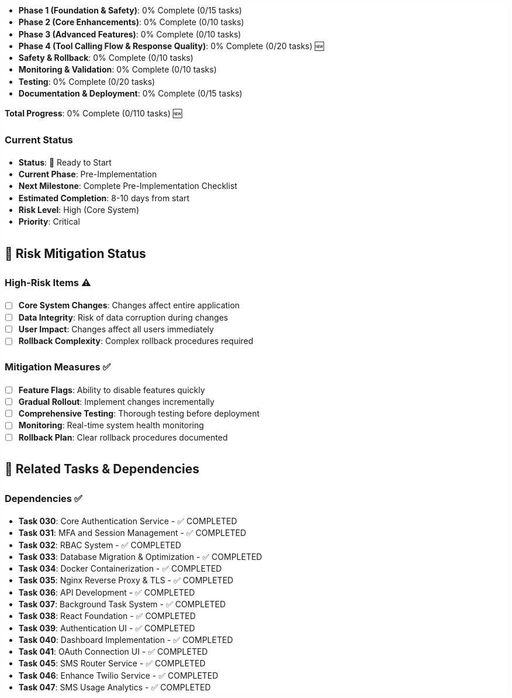 - **Phase 1 (Foundation & Safety)**: 0% Complete (0/15 tasks)
- **Phase 2 (Core Enhancements)**: 0% Complete (0/10 tasks)
- **Phase 3 (Advanced Features)**: 0% Complete (0/10 tasks)
- **Phase 4 (Tool Calling Flow & Response Quality)**: 0% Complete (0/20 tasks) 🆕
- **Safety & Rollback**: 0% Complete (0/10 tasks)
- **Monitoring & Validation**: 0% Complete (0/10 tasks)
- **Testing**: 0% Complete (0/20 tasks)
- **Documentation & Deployment**: 0% Complete (0/15 tasks)

**Total Progress**: 0% Complete (0/110 tasks) 🆕

### **Current Status**

- **Status**: 🚀 Ready to Start
- **Current Phase**: Pre-Implementation
- **Next Milestone**: Complete Pre-Implementation Checklist
- **Estimated Completion**: 8-10 days from start
- **Risk Level**: High (Core System)
- **Priority**: Critical

## 🚨 **Risk Mitigation Status**

### **High-Risk Items** ⚠️

- [ ] **Core System Changes**: Changes affect entire application
- [ ] **Data Integrity**: Risk of data corruption during changes
- [ ] **User Impact**: Changes affect all users immediately
- [ ] **Rollback Complexity**: Complex rollback procedures required

### **Mitigation Measures** ✅

- [ ] **Feature Flags**: Ability to disable features quickly
- [ ] **Gradual Rollout**: Implement changes incrementally
- [ ] **Comprehensive Testing**: Thorough testing before deployment
- [ ] **Monitoring**: Real-time system health monitoring
- [ ] **Rollback Plan**: Clear rollback procedures documented

## 🔗 **Related Tasks & Dependencies**

### **Dependencies** ✅

- **Task 030**: Core Authentication Service - ✅ COMPLETED
- **Task 031**: MFA and Session Management - ✅ COMPLETED
- **Task 032**: RBAC System - ✅ COMPLETED
- **Task 033**: Database Migration & Optimization - ✅ COMPLETED
- **Task 034**: Docker Containerization - ✅ COMPLETED
- **Task 035**: Nginx Reverse Proxy & TLS - ✅ COMPLETED
- **Task 036**: API Development - ✅ COMPLETED
- **Task 037**: Background Task System - ✅ COMPLETED
- **Task 038**: React Foundation - ✅ COMPLETED
- **Task 039**: Authentication UI - ✅ COMPLETED
- **Task 040**: Dashboard Implementation - ✅ COMPLETED
- **Task 041**: OAuth Connection UI - ✅ COMPLETED
- **Task 045**: SMS Router Service - ✅ COMPLETED
- **Task 046**: Enhance Twilio Service - ✅ COMPLETED
- **Task 047**: SMS Usage Analytics - ✅ COMPLETED
